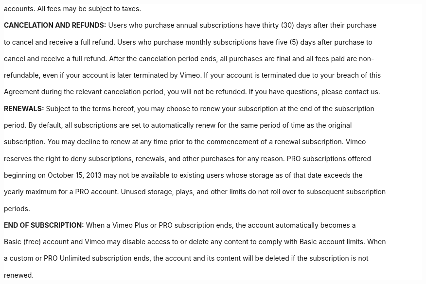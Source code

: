 
accounts. All fees may be subject to taxes.


**CANCELATION AND REFUNDS:** Users who purchase annual subscriptions have thirty (30) days after their purchase


to cancel and receive a full refund. Users who purchase monthly subscriptions have five (5) days after purchase to


cancel and receive a full refund. After the cancelation period ends, all purchases are final and all fees paid are non-


refundable, even if your account is later terminated by Vimeo. If your account is terminated due to your breach of this


Agreement during the relevant cancelation period, you will not be refunded. If you have questions, please contact us.


**RENEWALS:** Subject to the terms hereof, you may choose to renew your subscription at the end of the subscription


period. By default, all subscriptions are set to automatically renew for the same period of time as the original


subscription. You may decline to renew at any time prior to the commencement of a renewal subscription. Vimeo



reserves the right to deny subscriptions, renewals, and other purchases for any reason. PRO subscriptions offered


beginning on October 15, 2013 may not be available to existing users whose storage as of that date exceeds the


yearly maximum for a PRO account. Unused storage, plays, and other limits do not roll over to subsequent subscription


periods.


**END OF SUBSCRIPTION:** When a Vimeo Plus or PRO subscription ends, the account automatically becomes a


Basic (free) account and Vimeo may disable access to or delete any content to comply with Basic account limits. When


a custom or PRO Unlimited subscription ends, the account and its content will be deleted if the subscription is not


renewed.

